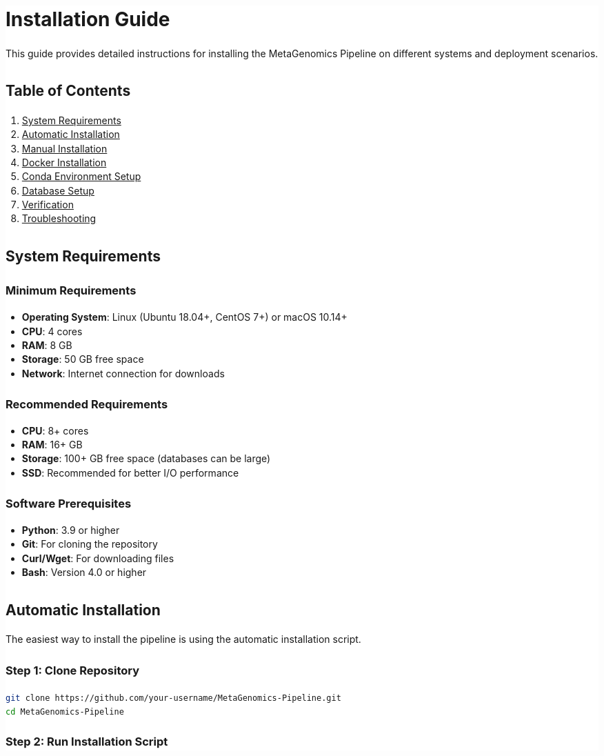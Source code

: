 # Installation Guide

This guide provides detailed instructions for installing the MetaGenomics Pipeline on different systems and deployment scenarios.

## Table of Contents

1. [System Requirements](#system-requirements)
2. [Automatic Installation](#automatic-installation)
3. [Manual Installation](#manual-installation)
4. [Docker Installation](#docker-installation)
5. [Conda Environment Setup](#conda-environment-setup)
6. [Database Setup](#database-setup)
7. [Verification](#verification)
8. [Troubleshooting](#troubleshooting)

## System Requirements

### Minimum Requirements
- **Operating System**: Linux (Ubuntu 18.04+, CentOS 7+) or macOS 10.14+
- **CPU**: 4 cores
- **RAM**: 8 GB
- **Storage**: 50 GB free space
- **Network**: Internet connection for downloads

### Recommended Requirements
- **CPU**: 8+ cores
- **RAM**: 16+ GB
- **Storage**: 100+ GB free space (databases can be large)
- **SSD**: Recommended for better I/O performance

### Software Prerequisites
- **Python**: 3.9 or higher
- **Git**: For cloning the repository
- **Curl/Wget**: For downloading files
- **Bash**: Version 4.0 or higher

## Automatic Installation

The easiest way to install the pipeline is using the automatic installation script.

### Step 1: Clone Repository

```bash
git clone https://github.com/your-username/MetaGenomics-Pipeline.git
cd MetaGenomics-Pipeline
```

### Step 2: Run Installation Script
